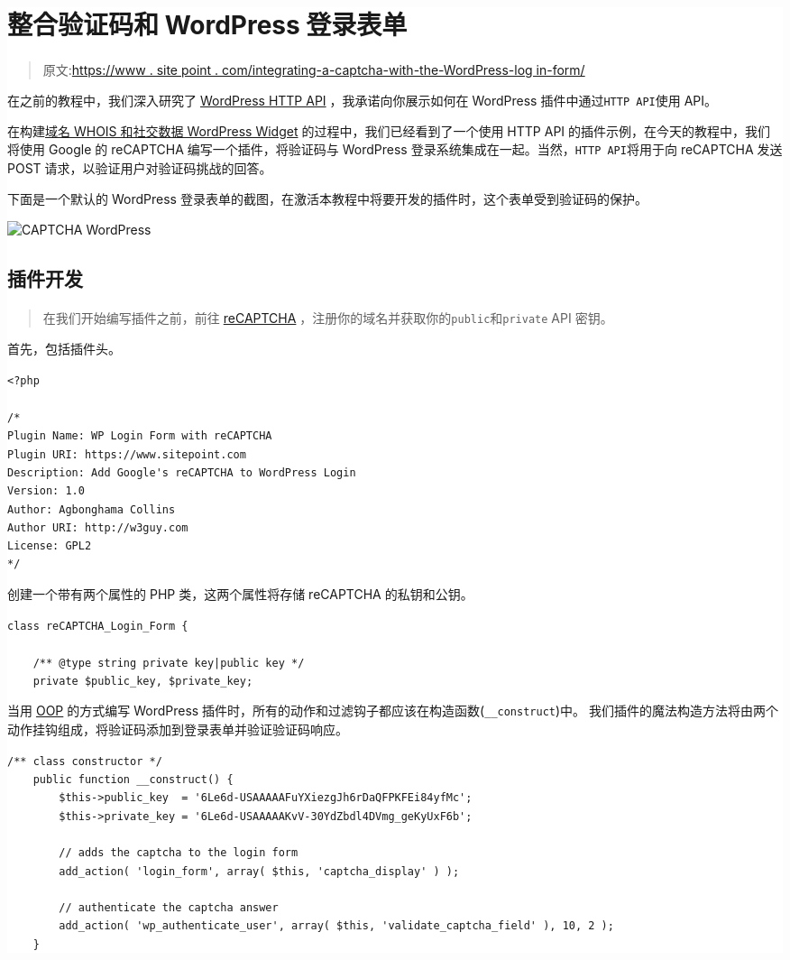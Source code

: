 # 整合验证码和 WordPress 登录表单

> 原文:[https://www . site point . com/integrating-a-captcha-with-the-WordPress-log in-form/](https://www.sitepoint.com/integrating-a-captcha-with-the-wordpress-login-form/)

在之前的教程中，我们深入研究了 [WordPress HTTP API](https://www.sitepoint.com/the-wordpress-http-api/) ，我承诺向你展示如何在 WordPress 插件中通过`HTTP API`使用 API。

在构建[域名 WHOIS 和社交数据 WordPress Widget](https://www.sitepoint.com/building-a-domain-whois-and-social-data-wordpress-widget/) 的过程中，我们已经看到了一个使用 HTTP API 的插件示例，在今天的教程中，我们将使用 Google 的 reCAPTCHA 编写一个插件，将验证码与 WordPress 登录系统集成在一起。当然，`HTTP API`将用于向 reCAPTCHA 发送 POST 请求，以验证用户对验证码挑战的回答。

下面是一个默认的 WordPress 登录表单的截图，在激活本教程中将要开发的插件时，这个表单受到验证码的保护。

![CAPTCHA WordPress](../Images/db1a57a525ef098f5d3328354c7788f7.png)

## 插件开发

> 在我们开始编写插件之前，前往 [reCAPTCHA](https://www.google.com/recaptcha/admin#createsite) ，注册你的域名并获取你的`public`和`private` API 密钥。

首先，包括插件头。

```
<?php

/*
Plugin Name: WP Login Form with reCAPTCHA
Plugin URI: https://www.sitepoint.com
Description: Add Google's reCAPTCHA to WordPress Login 
Version: 1.0
Author: Agbonghama Collins
Author URI: http://w3guy.com
License: GPL2
*/
```

创建一个带有两个属性的 PHP 类，这两个属性将存储 reCAPTCHA 的私钥和公钥。

```
class reCAPTCHA_Login_Form {

    /** @type string private key|public key */
    private $public_key, $private_key;
```

当用 [OOP](https://learnable.com/courses/object-oriented-php-2734) 的方式编写 WordPress 插件时，所有的动作和过滤钩子都应该在构造函数(`__construct`)中。
我们插件的魔法构造方法将由两个动作挂钩组成，将验证码添加到登录表单并验证验证码响应。

```
/** class constructor */
    public function __construct() {
        $this->public_key  = '6Le6d-USAAAAAFuYXiezgJh6rDaQFPKFEi84yfMc';
        $this->private_key = '6Le6d-USAAAAAKvV-30YdZbdl4DVmg_geKyUxF6b';

        // adds the captcha to the login form
        add_action( 'login_form', array( $this, 'captcha_display' ) );

        // authenticate the captcha answer
        add_action( 'wp_authenticate_user', array( $this, 'validate_captcha_field' ), 10, 2 );
    }
```
